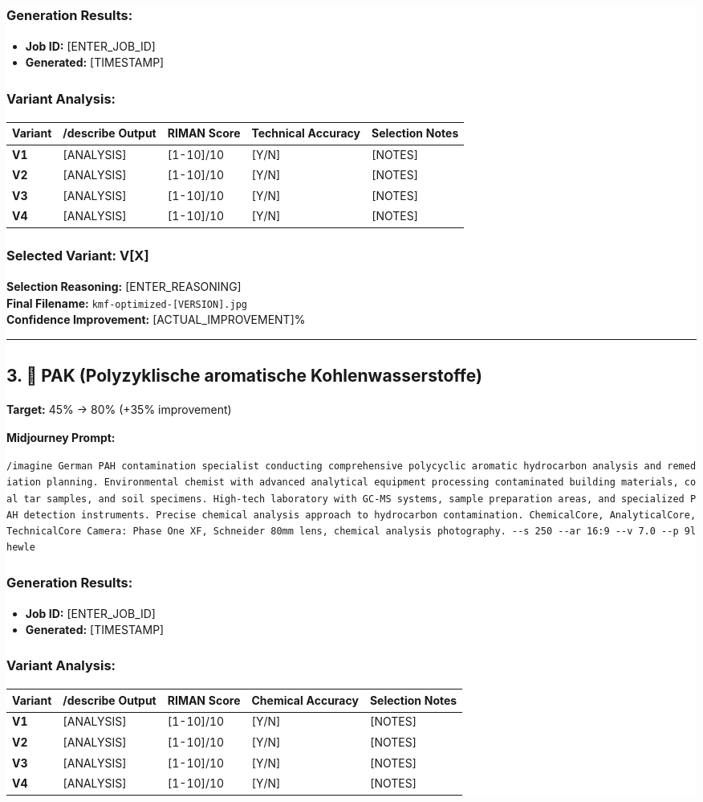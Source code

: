 ### Generation Results:
- **Job ID:** [ENTER_JOB_ID]
- **Generated:** [TIMESTAMP]

### Variant Analysis:
| Variant | /describe Output | RIMAN Score | Technical Accuracy | Selection Notes |
|---------|------------------|-------------|-------------------|-----------------|
| **V1** | [ANALYSIS] | [1-10]/10 | [Y/N] | [NOTES] |
| **V2** | [ANALYSIS] | [1-10]/10 | [Y/N] | [NOTES] |
| **V3** | [ANALYSIS] | [1-10]/10 | [Y/N] | [NOTES] |
| **V4** | [ANALYSIS] | [1-10]/10 | [Y/N] | [NOTES] |

### Selected Variant: **V[X]**
**Selection Reasoning:** [ENTER_REASONING]  
**Final Filename:** `kmf-optimized-[VERSION].jpg`  
**Confidence Improvement:** [ACTUAL_IMPROVEMENT]%

---

## **3. 🎯 PAK (Polyzyklische aromatische Kohlenwasserstoffe)**
**Target:** 45% → 80% (+35% improvement)

**Midjourney Prompt:**
```
/imagine German PAH contamination specialist conducting comprehensive polycyclic aromatic hydrocarbon analysis and remediation planning. Environmental chemist with advanced analytical equipment processing contaminated building materials, coal tar samples, and soil specimens. High-tech laboratory with GC-MS systems, sample preparation areas, and specialized PAH detection instruments. Precise chemical analysis approach to hydrocarbon contamination. ChemicalCore, AnalyticalCore, TechnicalCore Camera: Phase One XF, Schneider 80mm lens, chemical analysis photography. --s 250 --ar 16:9 --v 7.0 --p 9lhewle
```

### Generation Results:
- **Job ID:** [ENTER_JOB_ID]
- **Generated:** [TIMESTAMP]

### Variant Analysis:
| Variant | /describe Output | RIMAN Score | Chemical Accuracy | Selection Notes |
|---------|------------------|-------------|------------------|-----------------|
| **V1** | [ANALYSIS] | [1-10]/10 | [Y/N] | [NOTES] |
| **V2** | [ANALYSIS] | [1-10]/10 | [Y/N] | [NOTES] |
| **V3** | [ANALYSIS] | [1-10]/10 | [Y/N] | [NOTES] |
| **V4** | [ANALYSIS] | [1-10]/10 | [Y/N] | [NOTES] |
